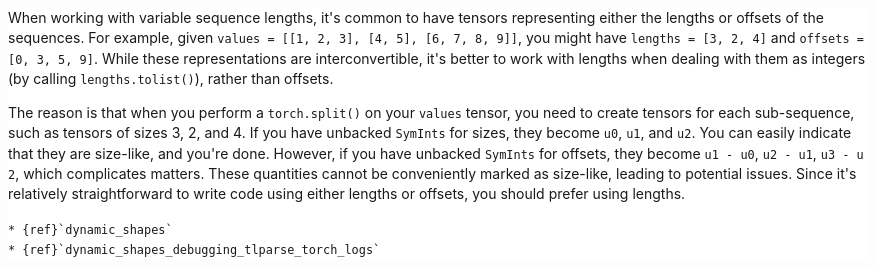 When working with variable sequence lengths, it's common to have tensors
representing either the lengths or offsets of the sequences. For example, given
`values = [[1, 2, 3], [4, 5], [6, 7, 8, 9]]`, you might have `lengths = [3, 2, 4]`
and `offsets = [0, 3, 5, 9]`. While these representations are interconvertible,
it's better to work with lengths when dealing with them as integers (by calling
`lengths.tolist()`), rather than offsets.

The reason is that when you perform a `torch.split()` on your `values` tensor, you
need to create tensors for each sub-sequence, such as tensors of sizes 3, 2, and 4.
If you have unbacked `SymInts` for sizes, they become `u0`, `u1`, and `u2`. You can
easily indicate that they are size-like, and you're done. However, if you have
unbacked `SymInts` for offsets, they become `u1 - u0`, `u2 - u1`, `u3 - u2`, which
complicates matters. These quantities cannot be conveniently marked as size-like,
leading to potential issues. Since it's relatively straightforward to write code
using either lengths or offsets, you should prefer using lengths.

```{seealso}
* {ref}`dynamic_shapes`
* {ref}`dynamic_shapes_debugging_tlparse_torch_logs`
```
